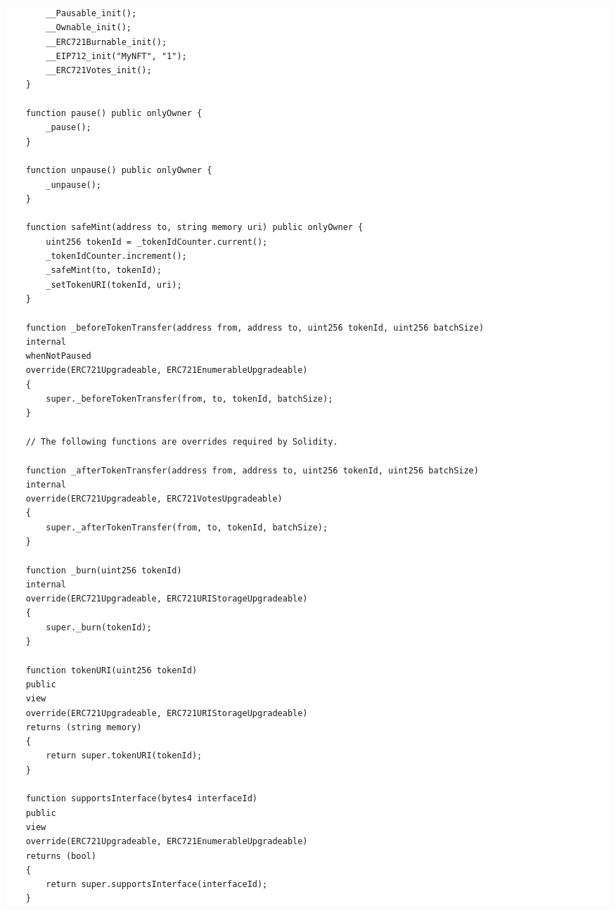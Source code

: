 ```solidity
        __Pausable_init();
        __Ownable_init();
        __ERC721Burnable_init();
        __EIP712_init("MyNFT", "1");
        __ERC721Votes_init();
    }

    function pause() public onlyOwner {
        _pause();
    }

    function unpause() public onlyOwner {
        _unpause();
    }

    function safeMint(address to, string memory uri) public onlyOwner {
        uint256 tokenId = _tokenIdCounter.current();
        _tokenIdCounter.increment();
        _safeMint(to, tokenId);
        _setTokenURI(tokenId, uri);
    }

    function _beforeTokenTransfer(address from, address to, uint256 tokenId, uint256 batchSize)
    internal
    whenNotPaused
    override(ERC721Upgradeable, ERC721EnumerableUpgradeable)
    {
        super._beforeTokenTransfer(from, to, tokenId, batchSize);
    }

    // The following functions are overrides required by Solidity.

    function _afterTokenTransfer(address from, address to, uint256 tokenId, uint256 batchSize)
    internal
    override(ERC721Upgradeable, ERC721VotesUpgradeable)
    {
        super._afterTokenTransfer(from, to, tokenId, batchSize);
    }

    function _burn(uint256 tokenId)
    internal
    override(ERC721Upgradeable, ERC721URIStorageUpgradeable)
    {
        super._burn(tokenId);
    }

    function tokenURI(uint256 tokenId)
    public
    view
    override(ERC721Upgradeable, ERC721URIStorageUpgradeable)
    returns (string memory)
    {
        return super.tokenURI(tokenId);
    }

    function supportsInterface(bytes4 interfaceId)
    public
    view
    override(ERC721Upgradeable, ERC721EnumerableUpgradeable)
    returns (bool)
    {
        return super.supportsInterface(interfaceId);
    }
```